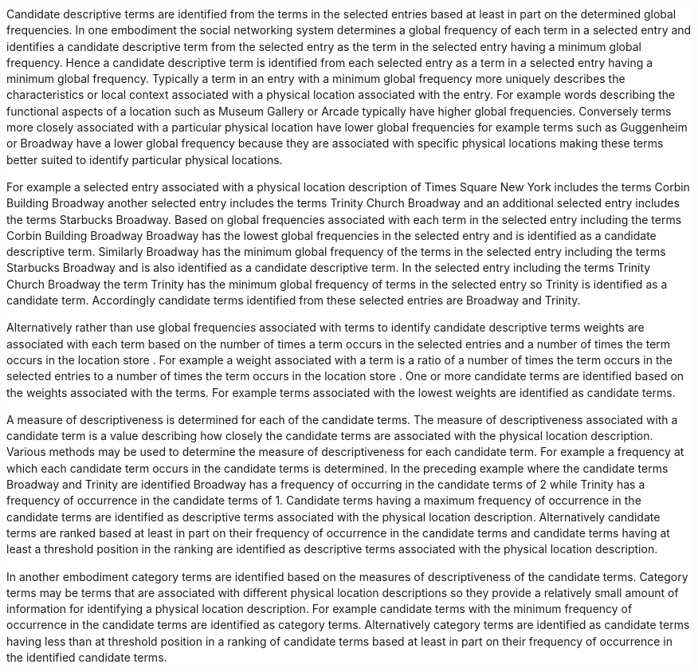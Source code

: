 Candidate descriptive terms are identified from the terms in the selected entries based at least in part on the determined global frequencies. In one embodiment the social networking system determines a global frequency of each term in a selected entry and identifies a candidate descriptive term from the selected entry as the term in the selected entry having a minimum global frequency. Hence a candidate descriptive term is identified from each selected entry as a term in a selected entry having a minimum global frequency. Typically a term in an entry with a minimum global frequency more uniquely describes the characteristics or local context associated with a physical location associated with the entry. For example words describing the functional aspects of a location such as Museum Gallery or Arcade typically have higher global frequencies. Conversely terms more closely associated with a particular physical location have lower global frequencies for example terms such as Guggenheim or Broadway have a lower global frequency because they are associated with specific physical locations making these terms better suited to identify particular physical locations.

For example a selected entry associated with a physical location description of Times Square New York includes the terms Corbin Building Broadway another selected entry includes the terms Trinity Church Broadway and an additional selected entry includes the terms Starbucks Broadway. Based on global frequencies associated with each term in the selected entry including the terms Corbin Building Broadway Broadway has the lowest global frequencies in the selected entry and is identified as a candidate descriptive term. Similarly Broadway has the minimum global frequency of the terms in the selected entry including the terms Starbucks Broadway and is also identified as a candidate descriptive term. In the selected entry including the terms Trinity Church Broadway the term Trinity has the minimum global frequency of terms in the selected entry so Trinity is identified as a candidate term. Accordingly candidate terms identified from these selected entries are Broadway and Trinity. 

Alternatively rather than use global frequencies associated with terms to identify candidate descriptive terms weights are associated with each term based on the number of times a term occurs in the selected entries and a number of times the term occurs in the location store . For example a weight associated with a term is a ratio of a number of times the term occurs in the selected entries to a number of times the term occurs in the location store . One or more candidate terms are identified based on the weights associated with the terms. For example terms associated with the lowest weights are identified as candidate terms.

A measure of descriptiveness is determined for each of the candidate terms. The measure of descriptiveness associated with a candidate term is a value describing how closely the candidate terms are associated with the physical location description. Various methods may be used to determine the measure of descriptiveness for each candidate term. For example a frequency at which each candidate term occurs in the candidate terms is determined. In the preceding example where the candidate terms Broadway and Trinity are identified Broadway has a frequency of occurring in the candidate terms of 2 while Trinity has a frequency of occurrence in the candidate terms of 1. Candidate terms having a maximum frequency of occurrence in the candidate terms are identified as descriptive terms associated with the physical location description. Alternatively candidate terms are ranked based at least in part on their frequency of occurrence in the candidate terms and candidate terms having at least a threshold position in the ranking are identified as descriptive terms associated with the physical location description.

In another embodiment category terms are identified based on the measures of descriptiveness of the candidate terms. Category terms may be terms that are associated with different physical location descriptions so they provide a relatively small amount of information for identifying a physical location description. For example candidate terms with the minimum frequency of occurrence in the candidate terms are identified as category terms. Alternatively category terms are identified as candidate terms having less than at threshold position in a ranking of candidate terms based at least in part on their frequency of occurrence in the identified candidate terms.
